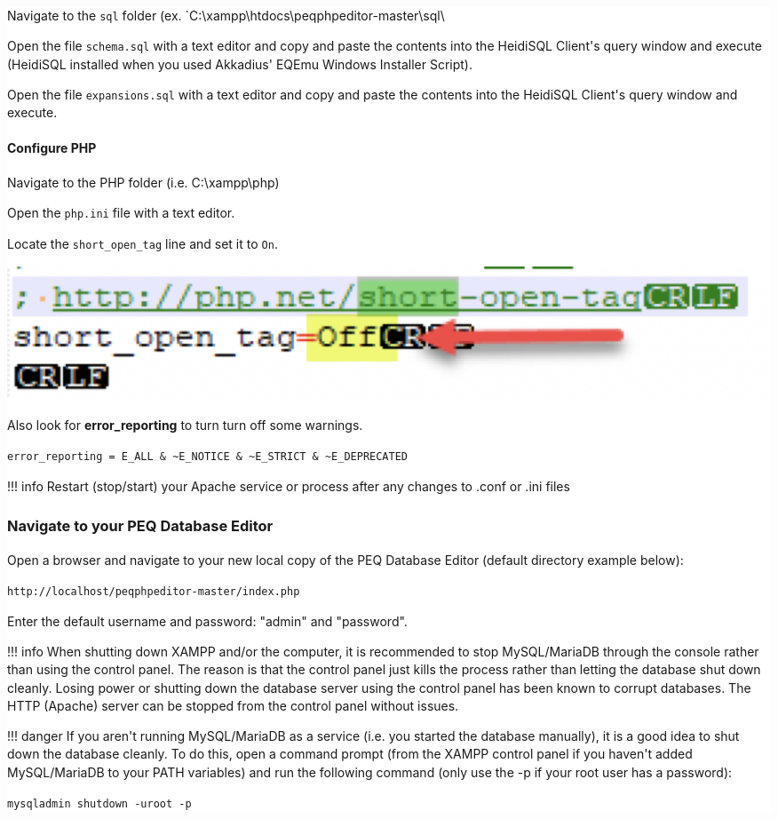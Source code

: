 Navigate to the `sql` folder (ex. `C:\xampp\htdocs\peqphpeditor-master\sql\

Open the file `schema.sql` with a text editor and copy and paste the contents into the HeidiSQL Client's query window and execute (HeidiSQL installed when you used Akkadius' EQEmu Windows Installer Script).

Open the file `expansions.sql` with a text editor and copy and paste the contents into the HeidiSQL Client's query window and execute.

#### Configure PHP

Navigate to the PHP folder (i.e. C:\xampp\php)

Open the `php.ini` file with a text editor.

Locate the `short_open_tag` line and set it to `On`.

![Search for "short_open_tag" and set to On](../../gitbook/assets/php-ini-short_open_tag.png)

Also look for **error_reporting** to turn turn off some warnings.

```
error_reporting = E_ALL & ~E_NOTICE & ~E_STRICT & ~E_DEPRECATED
```

!!! info
      Restart (stop/start) your Apache service or process after any changes to .conf or .ini files


### Navigate to your PEQ Database Editor

Open a browser and navigate to your new local copy of the PEQ Database Editor (default directory example below):

```
http://localhost/peqphpeditor-master/index.php
```

Enter the default username and password: "admin" and "password".

!!! info
      When shutting down XAMPP and/or the computer, it is recommended to stop MySQL/MariaDB through the console rather than using the control panel. The reason is that the control panel just kills the process rather than letting the database shut down cleanly. Losing power or shutting down the database server using the control panel has been known to corrupt databases. The HTTP (Apache) server can be stopped from the control panel without issues.


!!! danger
      If you aren't running MySQL/MariaDB as a service (i.e. you started the database manually), it is a good idea to shut down the database cleanly. To do this, open a command prompt (from the XAMPP control panel if you haven't added MySQL/MariaDB to your PATH variables) and run the following command (only use the -p if your root user has a password):


```
mysqladmin shutdown -uroot -p
```
